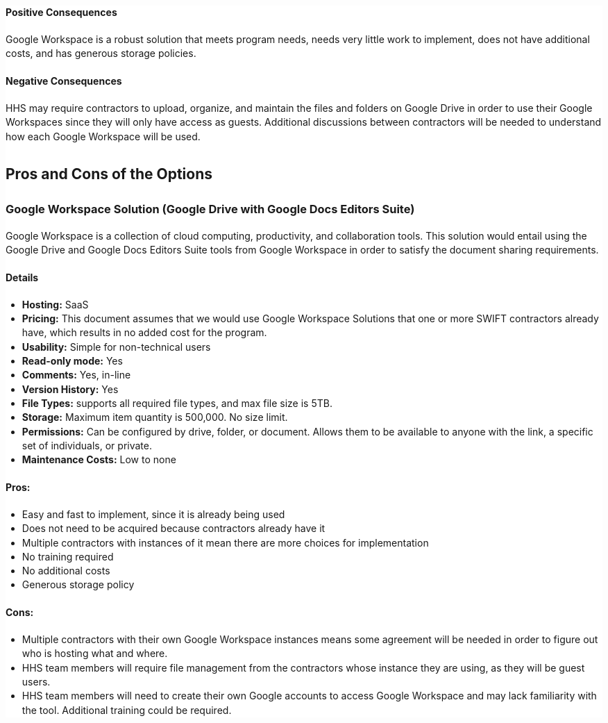 #### Positive Consequences

Google Workspace is a robust solution that meets program needs, needs very little work to implement, does not have additional costs, and has generous storage policies.

#### Negative Consequences

HHS may require contractors to upload, organize, and maintain the files and folders on Google Drive in order to use their Google Workspaces since they will only have access as guests. Additional discussions between contractors will be needed to understand how each Google Workspace will be used.

## Pros and Cons of the Options

### Google Workspace Solution (Google Drive with Google Docs Editors Suite)

Google Workspace is a collection of cloud computing, productivity, and collaboration tools. This solution would entail using the Google Drive and Google Docs Editors Suite tools from Google Workspace in order to satisfy the document sharing requirements.

#### Details

* **Hosting:** SaaS
* **Pricing:** This document assumes that we would use Google Workspace Solutions that one or more SWIFT contractors already have, which results in no added cost for the program.
* **Usability:** Simple for non-technical users
* **Read-only mode:** Yes
* **Comments:** Yes, in-line
* **Version History:** Yes
* **File Types:** supports all required file types, and max file size is 5TB.
* **Storage:** Maximum item quantity is 500,000. No size limit.
* **Permissions:** Can be configured by drive, folder, or document. Allows them to be available to anyone with the link, a specific set of individuals, or private.&#x20;
* **Maintenance Costs:** Low to none

#### Pros:

* Easy and fast to implement, since it is already being used
* Does not need to be acquired because contractors already have it
* Multiple contractors with instances of it mean there are more choices for implementation
* No training required
* No additional costs
* Generous storage policy

#### Cons:

* Multiple contractors with their own Google Workspace instances means some agreement will be needed in order to figure out who is hosting what and where.
* HHS team members will require file management from the contractors whose instance they are using, as they will be guest users.
* HHS team members will need to create their own Google accounts to access Google Workspace and may lack familiarity with the tool. Additional training could be required.
